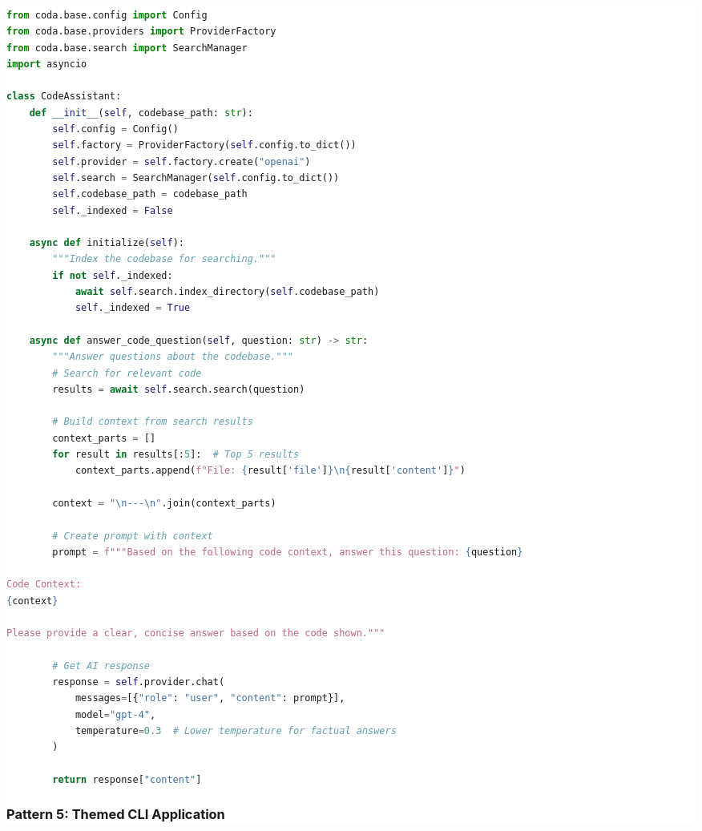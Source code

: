 ```python
from coda.base.config import Config
from coda.base.providers import ProviderFactory
from coda.base.search import SearchManager
import asyncio

class CodeAssistant:
    def __init__(self, codebase_path: str):
        self.config = Config()
        self.factory = ProviderFactory(self.config.to_dict())
        self.provider = self.factory.create("openai")
        self.search = SearchManager(self.config.to_dict())
        self.codebase_path = codebase_path
        self._indexed = False
        
    async def initialize(self):
        """Index the codebase for searching."""
        if not self._indexed:
            await self.search.index_directory(self.codebase_path)
            self._indexed = True
            
    async def answer_code_question(self, question: str) -> str:
        """Answer questions about the codebase."""
        # Search for relevant code
        results = await self.search.search(question)
        
        # Build context from search results
        context_parts = []
        for result in results[:5]:  # Top 5 results
            context_parts.append(f"File: {result['file']}\n{result['content']}")
            
        context = "\n---\n".join(context_parts)
        
        # Create prompt with context
        prompt = f"""Based on the following code context, answer this question: {question}

Code Context:
{context}

Please provide a clear, concise answer based on the code shown."""
        
        # Get AI response
        response = self.provider.chat(
            messages=[{"role": "user", "content": prompt}],
            model="gpt-4",
            temperature=0.3  # Lower temperature for factual answers
        )
        
        return response["content"]
```

### Pattern 5: Themed CLI Application
